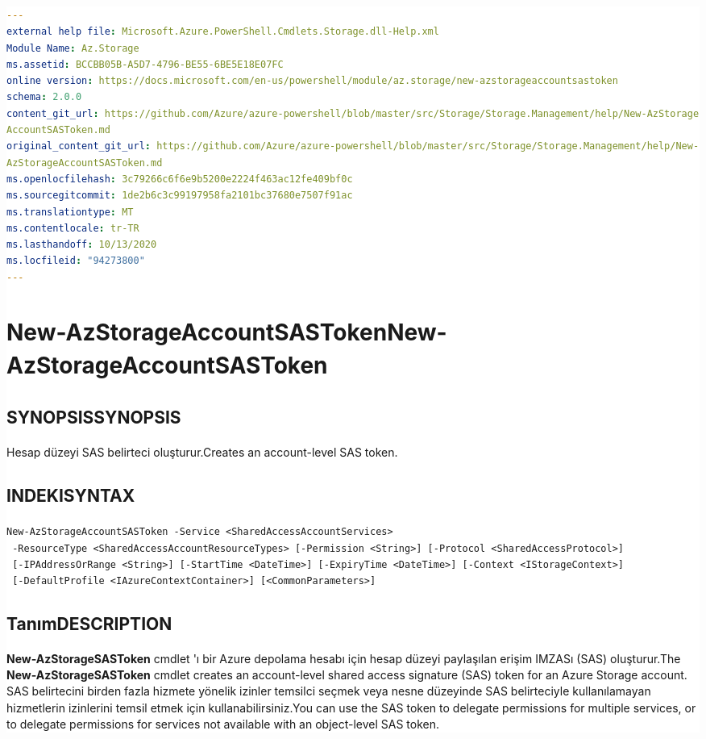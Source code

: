 ```yaml
---
external help file: Microsoft.Azure.PowerShell.Cmdlets.Storage.dll-Help.xml
Module Name: Az.Storage
ms.assetid: BCCBB05B-A5D7-4796-BE55-6BE5E18E07FC
online version: https://docs.microsoft.com/en-us/powershell/module/az.storage/new-azstorageaccountsastoken
schema: 2.0.0
content_git_url: https://github.com/Azure/azure-powershell/blob/master/src/Storage/Storage.Management/help/New-AzStorageAccountSASToken.md
original_content_git_url: https://github.com/Azure/azure-powershell/blob/master/src/Storage/Storage.Management/help/New-AzStorageAccountSASToken.md
ms.openlocfilehash: 3c79266c6f6e9b5200e2224f463ac12fe409bf0c
ms.sourcegitcommit: 1de2b6c3c99197958fa2101bc37680e7507f91ac
ms.translationtype: MT
ms.contentlocale: tr-TR
ms.lasthandoff: 10/13/2020
ms.locfileid: "94273800"
---
```

# <span data-ttu-id="c9f1a-101">New-AzStorageAccountSASToken</span><span class="sxs-lookup"><span data-stu-id="c9f1a-101">New-AzStorageAccountSASToken</span></span>

## <span data-ttu-id="c9f1a-102">SYNOPSIS</span><span class="sxs-lookup"><span data-stu-id="c9f1a-102">SYNOPSIS</span></span>
<span data-ttu-id="c9f1a-103">Hesap düzeyi SAS belirteci oluşturur.</span><span class="sxs-lookup"><span data-stu-id="c9f1a-103">Creates an account-level SAS token.</span></span>

## <span data-ttu-id="c9f1a-104">INDEKI</span><span class="sxs-lookup"><span data-stu-id="c9f1a-104">SYNTAX</span></span>

```
New-AzStorageAccountSASToken -Service <SharedAccessAccountServices>
 -ResourceType <SharedAccessAccountResourceTypes> [-Permission <String>] [-Protocol <SharedAccessProtocol>]
 [-IPAddressOrRange <String>] [-StartTime <DateTime>] [-ExpiryTime <DateTime>] [-Context <IStorageContext>]
 [-DefaultProfile <IAzureContextContainer>] [<CommonParameters>]
```

## <span data-ttu-id="c9f1a-105">Tanım</span><span class="sxs-lookup"><span data-stu-id="c9f1a-105">DESCRIPTION</span></span>
<span data-ttu-id="c9f1a-106">**New-AzStorageSASToken** cmdlet 'ı bir Azure depolama hesabı için hesap düzeyi paylaşılan erişim IMZASı (SAS) oluşturur.</span><span class="sxs-lookup"><span data-stu-id="c9f1a-106">The **New-AzStorageSASToken** cmdlet creates an account-level shared access signature (SAS) token for an Azure Storage account.</span></span>
<span data-ttu-id="c9f1a-107">SAS belirtecini birden fazla hizmete yönelik izinler temsilci seçmek veya nesne düzeyinde SAS belirteciyle kullanılamayan hizmetlerin izinlerini temsil etmek için kullanabilirsiniz.</span><span class="sxs-lookup"><span data-stu-id="c9f1a-107">You can use the SAS token to delegate permissions for multiple services, or to delegate permissions for services not available with an object-level SAS token.</span></span>
